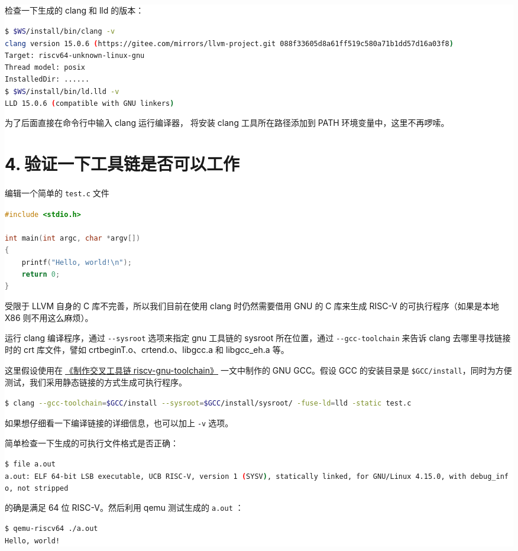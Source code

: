 检查一下生成的 clang 和 lld 的版本：
```bash
$ $WS/install/bin/clang -v
clang version 15.0.6 (https://gitee.com/mirrors/llvm-project.git 088f33605d8a61ff519c580a71b1dd57d16a03f8)
Target: riscv64-unknown-linux-gnu
Thread model: posix
InstalledDir: ......
$ $WS/install/bin/ld.lld -v
LLD 15.0.6 (compatible with GNU linkers)
```

为了后面直接在命令行中输入 clang 运行编译器， 将安装 clang 工具所在路径添加到 PATH 环境变量中，这里不再啰嗦。

# 4. 验证一下工具链是否可以工作

编辑一个简单的 `test.c` 文件

```cpp
#include <stdio.h>

int main(int argc, char *argv[])
{
    printf("Hello, world!\n");
    return 0;
}
```

受限于 LLVM 自身的 C 库不完善，所以我们目前在使用 clang 时仍然需要借用 GNU 的 C 库来生成 RISC-V 的可执行程序（如果是本地 X86 则不用这么麻烦）。

运行 clang 编译程序，通过 `--sysroot` 选项来指定 gnu 工具链的 sysroot 所在位置，通过 `--gcc-toolchain` 来告诉 clang 去哪里寻找链接时的 crt 库文件，譬如 crtbeginT.o、crtend.o、libgcc.a 和 libgcc_eh.a 等。

这里假设使用在 [《制作交叉工具链 riscv-gnu-toolchain》][2] 一文中制作的 GNU GCC。假设 GCC 的安装目录是 `$GCC/install`，同时为方便测试，我们采用静态链接的方式生成可执行程序。

```bash
$ clang --gcc-toolchain=$GCC/install --sysroot=$GCC/install/sysroot/ -fuse-ld=lld -static test.c
```

如果想仔细看一下编译链接的详细信息，也可以加上 `-v` 选项。

简单检查一下生成的可执行文件格式是否正确：

```bash
$ file a.out
a.out: ELF 64-bit LSB executable, UCB RISC-V, version 1 (SYSV), statically linked, for GNU/Linux 4.15.0, with debug_info, not stripped
```

的确是满足 64 位 RISC-V。然后利用 qemu 测试生成的 `a.out` ：

```bash
$ qemu-riscv64 ./a.out
Hello, world!
```

[1]: https://llvm.org/docs/GettingStarted.html
[2]: ./20220721-riscv-gcc.md
[3]: https://lld.llvm.org/